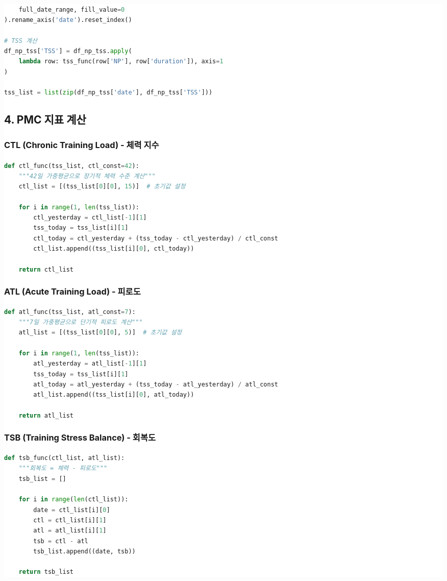 ```python
    full_date_range, fill_value=0
).rename_axis('date').reset_index()

# TSS 계산
df_np_tss['TSS'] = df_np_tss.apply(
    lambda row: tss_func(row['NP'], row['duration']), axis=1
)

tss_list = list(zip(df_np_tss['date'], df_np_tss['TSS']))
```

## 4. PMC 지표 계산

### CTL (Chronic Training Load) - 체력 지수

```python
def ctl_func(tss_list, ctl_const=42):
    """42일 가중평균으로 장기적 체력 수준 계산"""
    ctl_list = [(tss_list[0][0], 15)]  # 초기값 설정
    
    for i in range(1, len(tss_list)):
        ctl_yesterday = ctl_list[-1][1]
        tss_today = tss_list[i][1]
        ctl_today = ctl_yesterday + (tss_today - ctl_yesterday) / ctl_const
        ctl_list.append((tss_list[i][0], ctl_today))
    
    return ctl_list
```

### ATL (Acute Training Load) - 피로도

```python
def atl_func(tss_list, atl_const=7):
    """7일 가중평균으로 단기적 피로도 계산"""
    atl_list = [(tss_list[0][0], 5)]  # 초기값 설정
    
    for i in range(1, len(tss_list)):
        atl_yesterday = atl_list[-1][1]
        tss_today = tss_list[i][1]
        atl_today = atl_yesterday + (tss_today - atl_yesterday) / atl_const
        atl_list.append((tss_list[i][0], atl_today))
    
    return atl_list
```

### TSB (Training Stress Balance) - 회복도

```python
def tsb_func(ctl_list, atl_list):
    """회복도 = 체력 - 피로도"""
    tsb_list = []
    
    for i in range(len(ctl_list)):
        date = ctl_list[i][0]
        ctl = ctl_list[i][1]
        atl = atl_list[i][1]
        tsb = ctl - atl
        tsb_list.append((date, tsb))
    
    return tsb_list
```
